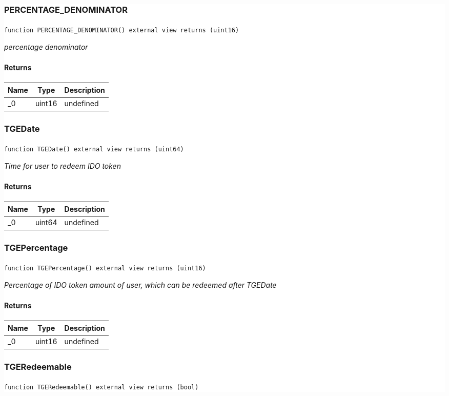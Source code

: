 ### PERCENTAGE_DENOMINATOR

```solidity
function PERCENTAGE_DENOMINATOR() external view returns (uint16)
```



*percentage denominator*


#### Returns

| Name | Type | Description |
|---|---|---|
| _0 | uint16 | undefined |

### TGEDate

```solidity
function TGEDate() external view returns (uint64)
```



*Time for user to redeem IDO token*


#### Returns

| Name | Type | Description |
|---|---|---|
| _0 | uint64 | undefined |

### TGEPercentage

```solidity
function TGEPercentage() external view returns (uint16)
```



*Percentage of IDO token amount of user, which can be redeemed after TGEDate*


#### Returns

| Name | Type | Description |
|---|---|---|
| _0 | uint16 | undefined |

### TGERedeemable

```solidity
function TGERedeemable() external view returns (bool)
```


